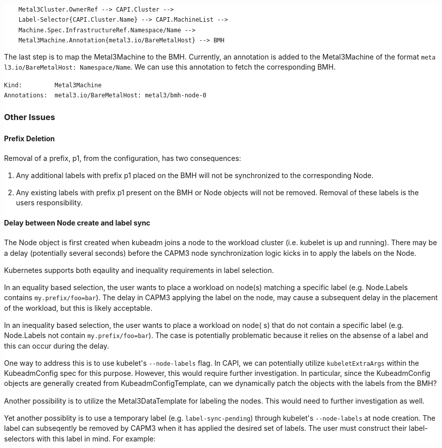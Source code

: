```diff
    Metal3Cluster.OwnerRef --> CAPI.Cluster -->
    Label-Selector{CAPI.Cluster.Name} --> CAPI.MachineList -->
    Machine.Spec.InfrastructureRef.Namespace/Name -->
    Metal3Machine.Annotation{metal3.io/BareMetalHost} --> BMH
```

The last step is to map the Metal3Machine to the BMH. Currently, an annotation
is added to the Metal3Machine of the format  `metal3.io/BareMetalHost:
Namespace/Name`. We can use this annotation to fetch the corresponding BMH.

    Kind:         Metal3Machine
    Annotations:  metal3.io/BareMetalHost: metal3/bmh-node-0

### Other Issues

#### Prefix Deletion

Removal of a prefix, p1, from the configuration, has two consequences:

1. Any additional labels with prefix p1 placed on the BMH will not be
  synchronized to the corresponding Node.

2. Any existing labels with prefix p1 present on the BMH or Node objects
  will not be removed. Removal of these labels is the users responsibility.

#### Delay between Node create and label sync

The Node object is first created when kubeadm joins a node to the workload
cluster (i.e. kubelet is up and running). There may be a delay (potentially
several seconds) before the CAPM3 node synchronization logic kicks in to apply
the labels on the Node.

Kubernetes supports both eqaulity and inequality requirements in label selection.

In an equality based selection, the user wants to place a workload on node(s)
matching a specific label (e.g. Node.Labels contains `my.prefix/foo=bar`). The
delay in CAPM3 applying the label on the node, may cause a subsequent delay in
the placement of the workload, but this is likely acceptable.

In an inequality based selection, the user wants to place a workload on node(
s) that do not contain a specific label (e.g. Node.Labels not contain
`my.prefix/foo=bar`). The case is potentially problematic because it relies on
the absense of a label and this can occur during the delay.

One way to address this is to use kubelet's `--node-labels` flag. In CAPI, we
can potentially utilize `kubeletExtraArgs` within the KubeadmConfig spec for
this purpose. However, this would require further investigation.  In
particular, since the KubeadmConfig objects are generally created from
KubeadmConfigTemplate, can we dynamically patch the objects with the labels
from the BMH?

Another possibility is to utilize the Metal3DataTemplate for labeling the
nodes. This would need to further investigation as well.

Yet another possiblity is to use a temporary label (e.g. `label-sync-pending`)
through kubelet's `--node-labels` at node creation. The label can subseqently
be removed by CAPM3 when it has applied the desired set of labels. The user
must construct their label-selectors with this label in mind. For example:
